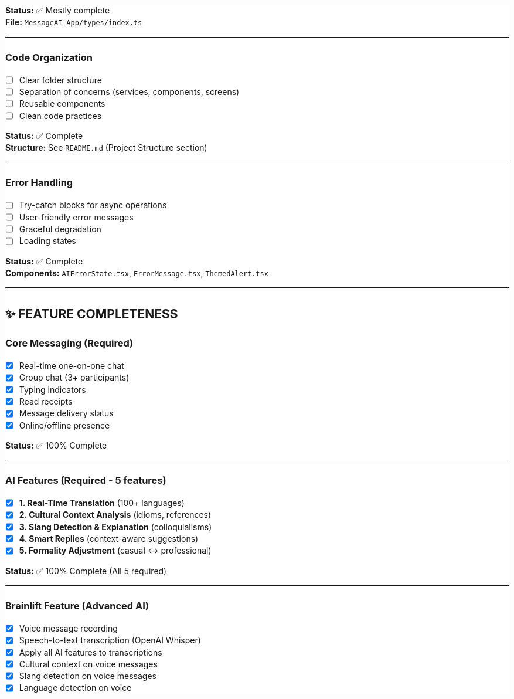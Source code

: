 **Status:** ✅ Mostly complete  
**File:** `MessageAI-App/types/index.ts`

---

### Code Organization
- [ ] Clear folder structure
- [ ] Separation of concerns (services, components, screens)
- [ ] Reusable components
- [ ] Clean code practices

**Status:** ✅ Complete  
**Structure:** See `README.md` (Project Structure section)

---

### Error Handling
- [ ] Try-catch blocks for async operations
- [ ] User-friendly error messages
- [ ] Graceful degradation
- [ ] Loading states

**Status:** ✅ Complete  
**Components:** `AIErrorState.tsx`, `ErrorMessage.tsx`, `ThemedAlert.tsx`

---

## ✨ FEATURE COMPLETENESS

### Core Messaging (Required)
- [x] Real-time one-on-one chat
- [x] Group chat (3+ participants)
- [x] Typing indicators
- [x] Read receipts
- [x] Message delivery status
- [x] Online/offline presence

**Status:** ✅ 100% Complete

---

### AI Features (Required - 5 features)
- [x] **1. Real-Time Translation** (100+ languages)
- [x] **2. Cultural Context Analysis** (idioms, references)
- [x] **3. Slang Detection & Explanation** (colloquialisms)
- [x] **4. Smart Replies** (context-aware suggestions)
- [x] **5. Formality Adjustment** (casual ↔ professional)

**Status:** ✅ 100% Complete (All 5 required)

---

### Brainlift Feature (Advanced AI)
- [x] Voice message recording
- [x] Speech-to-text transcription (OpenAI Whisper)
- [x] Apply all AI features to transcriptions
- [x] Cultural context on voice messages
- [x] Slang detection on voice messages
- [x] Language detection on voice
